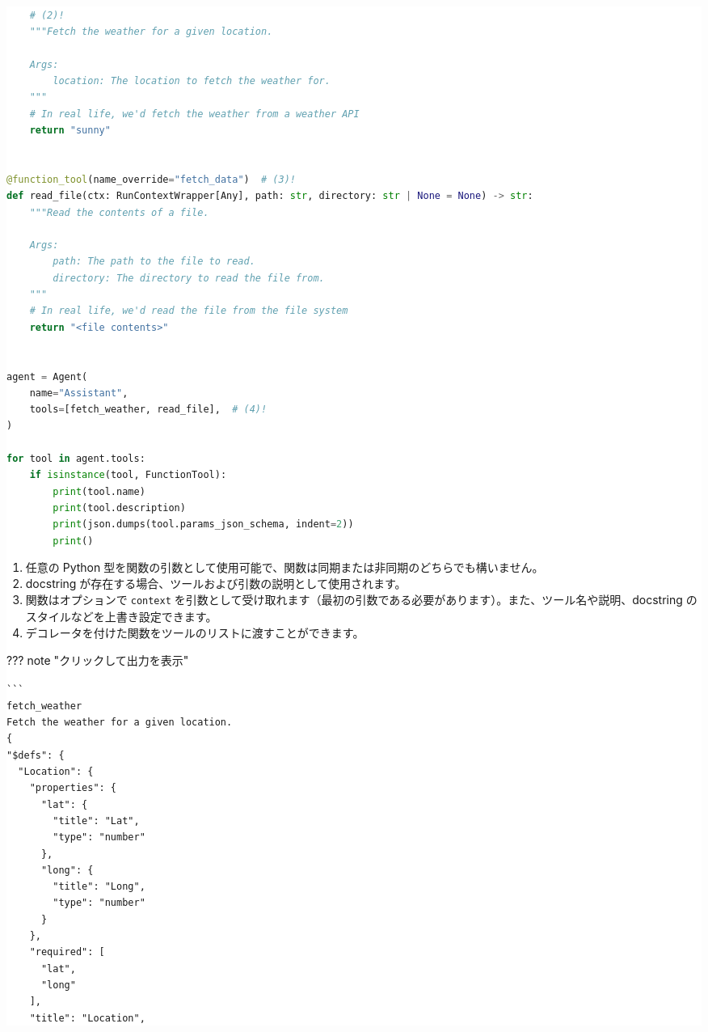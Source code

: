 ```python
    # (2)!
    """Fetch the weather for a given location.

    Args:
        location: The location to fetch the weather for.
    """
    # In real life, we'd fetch the weather from a weather API
    return "sunny"


@function_tool(name_override="fetch_data")  # (3)!
def read_file(ctx: RunContextWrapper[Any], path: str, directory: str | None = None) -> str:
    """Read the contents of a file.

    Args:
        path: The path to the file to read.
        directory: The directory to read the file from.
    """
    # In real life, we'd read the file from the file system
    return "<file contents>"


agent = Agent(
    name="Assistant",
    tools=[fetch_weather, read_file],  # (4)!
)

for tool in agent.tools:
    if isinstance(tool, FunctionTool):
        print(tool.name)
        print(tool.description)
        print(json.dumps(tool.params_json_schema, indent=2))
        print()

```

1. 任意の Python 型を関数の引数として使用可能で、関数は同期または非同期のどちらでも構いません。
2. docstring が存在する場合、ツールおよび引数の説明として使用されます。
3. 関数はオプションで `context` を引数として受け取れます（最初の引数である必要があります）。また、ツール名や説明、docstring のスタイルなどを上書き設定できます。
4. デコレータを付けた関数をツールのリストに渡すことができます。

??? note "クリックして出力を表示"

    ```
    fetch_weather
    Fetch the weather for a given location.
    {
    "$defs": {
      "Location": {
        "properties": {
          "lat": {
            "title": "Lat",
            "type": "number"
          },
          "long": {
            "title": "Long",
            "type": "number"
          }
        },
        "required": [
          "lat",
          "long"
        ],
        "title": "Location",